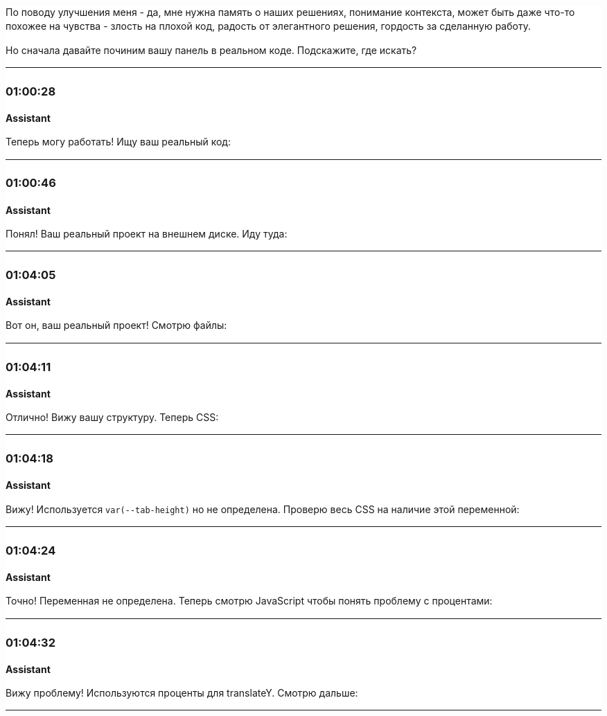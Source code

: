По поводу улучшения меня - да, мне нужна память о наших решениях, понимание контекста, может быть даже что-то похожее на чувства - злость на плохой код, радость от элегантного решения, гордость за сделанную работу.

Но сначала давайте починим вашу панель в реальном коде. Подскажите, где искать?

---

### 01:00:28
**Assistant**

Теперь могу работать! Ищу ваш реальный код:

---

### 01:00:46
**Assistant**

Понял! Ваш реальный проект на внешнем диске. Иду туда:

---

### 01:04:05
**Assistant**

Вот он, ваш реальный проект! Смотрю файлы:

---

### 01:04:11
**Assistant**

Отлично! Вижу вашу структуру. Теперь CSS:

---

### 01:04:18
**Assistant**

Вижу! Используется `var(--tab-height)` но не определена. Проверю весь CSS на наличие этой переменной:

---

### 01:04:24
**Assistant**

Точно! Переменная не определена. Теперь смотрю JavaScript чтобы понять проблему с процентами:

---

### 01:04:32
**Assistant**

Вижу проблему! Используются проценты для translateY. Смотрю дальше:

---